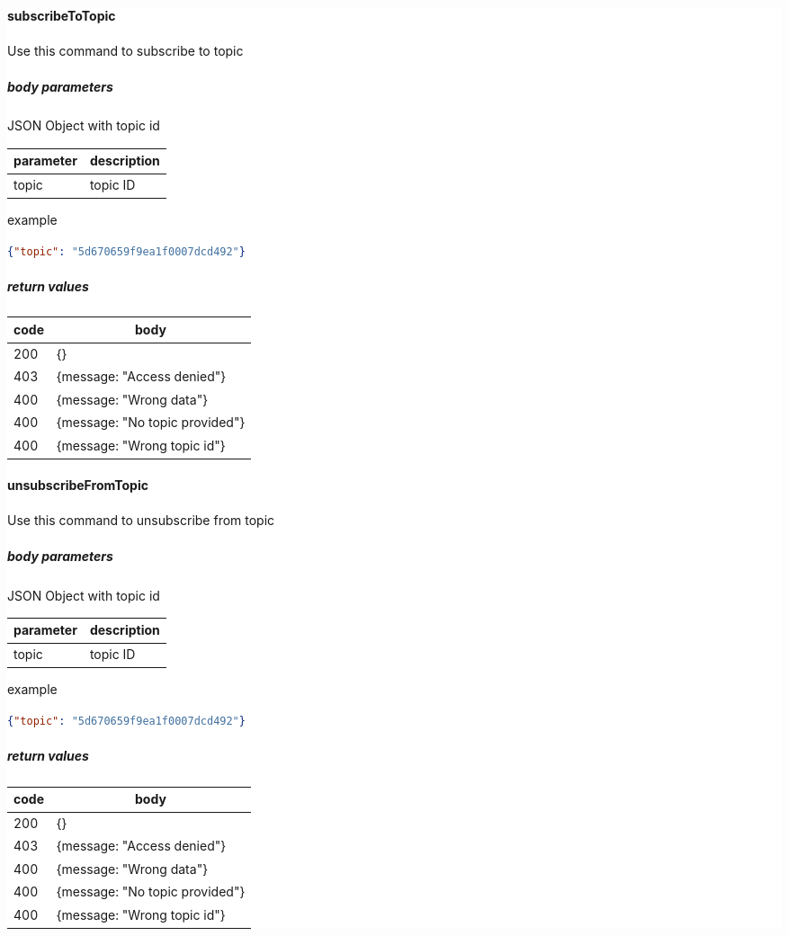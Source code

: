 #### subscribeToTopic
Use this command to subscribe to topic

##### body parameters
JSON Object with topic id

|parameter|description|
|---|---|
|topic|topic ID|

example
```json
{"topic": "5d670659f9ea1f0007dcd492"}
```

##### return values

|code|body|
|----|----|
|200|{}|
|403|{message: "Access denied"}|
|400|{message: "Wrong data"}|
|400|{message: "No topic provided"}|
|400|{message: "Wrong topic id"}|

#### unsubscribeFromTopic
Use this command to unsubscribe from topic

##### body parameters
JSON Object with topic id

|parameter|description|
|---|---|
|topic|topic ID|

example
```json
{"topic": "5d670659f9ea1f0007dcd492"}
```

##### return values

|code|body|
|----|----|
|200|{}|
|403|{message: "Access denied"}|
|400|{message: "Wrong data"}|
|400|{message: "No topic provided"}|
|400|{message: "Wrong topic id"}|
